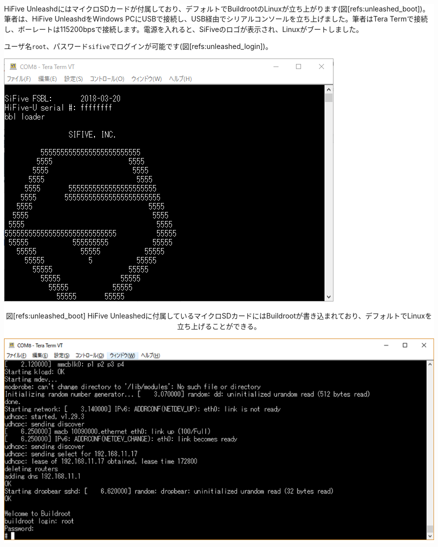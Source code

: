 HiFive UnleashdにはマイクロSDカードが付属しており、デフォルトでBuildrootのLinuxが立ち上がります(図[refs:unleashed_boot])。筆者は、HiFive UnleashdをWindows PCにUSBで接続し、USB経由でシリアルコンソールを立ち上げました。筆者はTera Termで接続し、ボーレートは115200bpsで接続します。電源を入れると、SiFiveのロゴが表示され、Linuxがブートしました。

ユーザ名`root`、パスワード`sifive`でログインが可能です(図[refs:unleashed_login])。

![image-20200220230255213](figure/unleashed_boot.PNG)

<div align="center">図[refs:unleashed_boot] HiFive Unleashedに付属しているマイクロSDカードにはBuildrootが書き込まれており、デフォルトでLinuxを立ち上げることができる。</div>

![image-20200220230619693](figure/unleashed_login.PNG)
